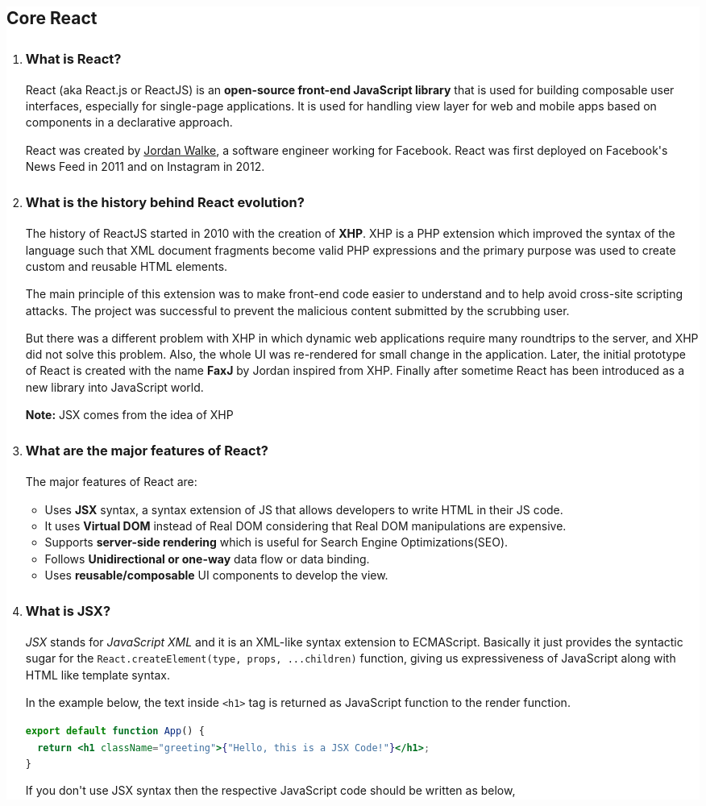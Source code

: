 ## Core React

1.  ### What is React?

    React (aka React.js or ReactJS) is an **open-source front-end JavaScript library** that is used for building composable user interfaces, especially for single-page applications. It is used for handling view layer for web and mobile apps based on components in a declarative approach.

    React was created by [Jordan Walke](https://github.com/jordwalke), a software engineer working for Facebook. React was first deployed on Facebook's News Feed in 2011 and on Instagram in 2012.

2.  ### What is the history behind React evolution?

    The history of ReactJS started in 2010 with the creation of **XHP**. XHP is a PHP extension which improved the syntax of the language such that XML document fragments become valid PHP expressions and the primary purpose was used to create custom and reusable HTML elements.

    The main principle of this extension was to make front-end code easier to understand and to help avoid cross-site scripting attacks. The project was successful to prevent the malicious content submitted by the scrubbing user.

    But there was a different problem with XHP in which dynamic web applications require many roundtrips to the server, and XHP did not solve this problem. Also, the whole UI was re-rendered for small change in the application. Later, the initial prototype of React is created with the name **FaxJ** by Jordan inspired from XHP. Finally after sometime React has been introduced as a new library into JavaScript world.

    **Note:** JSX comes from the idea of XHP

3.  ### What are the major features of React?

    The major features of React are:

    - Uses **JSX** syntax, a syntax extension of JS that allows developers to write HTML in their JS code.
    - It uses **Virtual DOM** instead of Real DOM considering that Real DOM manipulations are expensive.
    - Supports **server-side rendering** which is useful for Search Engine Optimizations(SEO).
    - Follows **Unidirectional or one-way** data flow or data binding.
    - Uses **reusable/composable** UI components to develop the view.

4.  ### What is JSX?

    _JSX_ stands for _JavaScript XML_ and it is an XML-like syntax extension to ECMAScript. Basically it just provides the syntactic sugar for the `React.createElement(type, props, ...children)` function, giving us expressiveness of JavaScript along with HTML like template syntax.

    In the example below, the text inside `<h1>` tag is returned as JavaScript function to the render function.

    ```jsx harmony
    export default function App() {
      return <h1 className="greeting">{"Hello, this is a JSX Code!"}</h1>;
    }
    ```

    If you don't use JSX syntax then the respective JavaScript code should be written as below,
